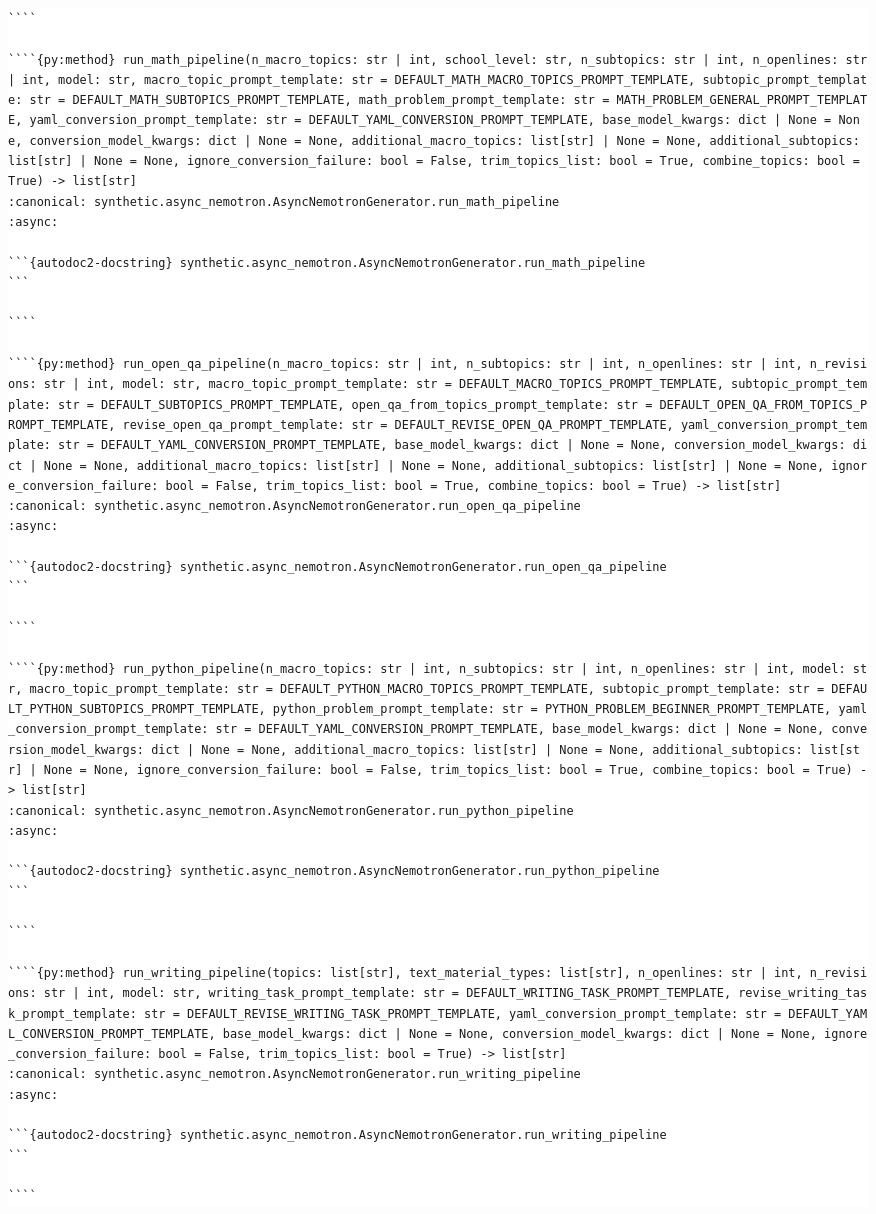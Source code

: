 `````{py:class} AsyncNemotronGenerator(llm_client: nemo_curator.services.model_client.AsyncLLMClient, logger: logging.LoggerAdapter | str = './', max_concurrent_requests: int | None = None)
````

````{py:method} run_math_pipeline(n_macro_topics: str | int, school_level: str, n_subtopics: str | int, n_openlines: str | int, model: str, macro_topic_prompt_template: str = DEFAULT_MATH_MACRO_TOPICS_PROMPT_TEMPLATE, subtopic_prompt_template: str = DEFAULT_MATH_SUBTOPICS_PROMPT_TEMPLATE, math_problem_prompt_template: str = MATH_PROBLEM_GENERAL_PROMPT_TEMPLATE, yaml_conversion_prompt_template: str = DEFAULT_YAML_CONVERSION_PROMPT_TEMPLATE, base_model_kwargs: dict | None = None, conversion_model_kwargs: dict | None = None, additional_macro_topics: list[str] | None = None, additional_subtopics: list[str] | None = None, ignore_conversion_failure: bool = False, trim_topics_list: bool = True, combine_topics: bool = True) -> list[str]
:canonical: synthetic.async_nemotron.AsyncNemotronGenerator.run_math_pipeline
:async:

```{autodoc2-docstring} synthetic.async_nemotron.AsyncNemotronGenerator.run_math_pipeline
```

````

````{py:method} run_open_qa_pipeline(n_macro_topics: str | int, n_subtopics: str | int, n_openlines: str | int, n_revisions: str | int, model: str, macro_topic_prompt_template: str = DEFAULT_MACRO_TOPICS_PROMPT_TEMPLATE, subtopic_prompt_template: str = DEFAULT_SUBTOPICS_PROMPT_TEMPLATE, open_qa_from_topics_prompt_template: str = DEFAULT_OPEN_QA_FROM_TOPICS_PROMPT_TEMPLATE, revise_open_qa_prompt_template: str = DEFAULT_REVISE_OPEN_QA_PROMPT_TEMPLATE, yaml_conversion_prompt_template: str = DEFAULT_YAML_CONVERSION_PROMPT_TEMPLATE, base_model_kwargs: dict | None = None, conversion_model_kwargs: dict | None = None, additional_macro_topics: list[str] | None = None, additional_subtopics: list[str] | None = None, ignore_conversion_failure: bool = False, trim_topics_list: bool = True, combine_topics: bool = True) -> list[str]
:canonical: synthetic.async_nemotron.AsyncNemotronGenerator.run_open_qa_pipeline
:async:

```{autodoc2-docstring} synthetic.async_nemotron.AsyncNemotronGenerator.run_open_qa_pipeline
```

````

````{py:method} run_python_pipeline(n_macro_topics: str | int, n_subtopics: str | int, n_openlines: str | int, model: str, macro_topic_prompt_template: str = DEFAULT_PYTHON_MACRO_TOPICS_PROMPT_TEMPLATE, subtopic_prompt_template: str = DEFAULT_PYTHON_SUBTOPICS_PROMPT_TEMPLATE, python_problem_prompt_template: str = PYTHON_PROBLEM_BEGINNER_PROMPT_TEMPLATE, yaml_conversion_prompt_template: str = DEFAULT_YAML_CONVERSION_PROMPT_TEMPLATE, base_model_kwargs: dict | None = None, conversion_model_kwargs: dict | None = None, additional_macro_topics: list[str] | None = None, additional_subtopics: list[str] | None = None, ignore_conversion_failure: bool = False, trim_topics_list: bool = True, combine_topics: bool = True) -> list[str]
:canonical: synthetic.async_nemotron.AsyncNemotronGenerator.run_python_pipeline
:async:

```{autodoc2-docstring} synthetic.async_nemotron.AsyncNemotronGenerator.run_python_pipeline
```

````

````{py:method} run_writing_pipeline(topics: list[str], text_material_types: list[str], n_openlines: str | int, n_revisions: str | int, model: str, writing_task_prompt_template: str = DEFAULT_WRITING_TASK_PROMPT_TEMPLATE, revise_writing_task_prompt_template: str = DEFAULT_REVISE_WRITING_TASK_PROMPT_TEMPLATE, yaml_conversion_prompt_template: str = DEFAULT_YAML_CONVERSION_PROMPT_TEMPLATE, base_model_kwargs: dict | None = None, conversion_model_kwargs: dict | None = None, ignore_conversion_failure: bool = False, trim_topics_list: bool = True) -> list[str]
:canonical: synthetic.async_nemotron.AsyncNemotronGenerator.run_writing_pipeline
:async:

```{autodoc2-docstring} synthetic.async_nemotron.AsyncNemotronGenerator.run_writing_pipeline
```

````

`````
